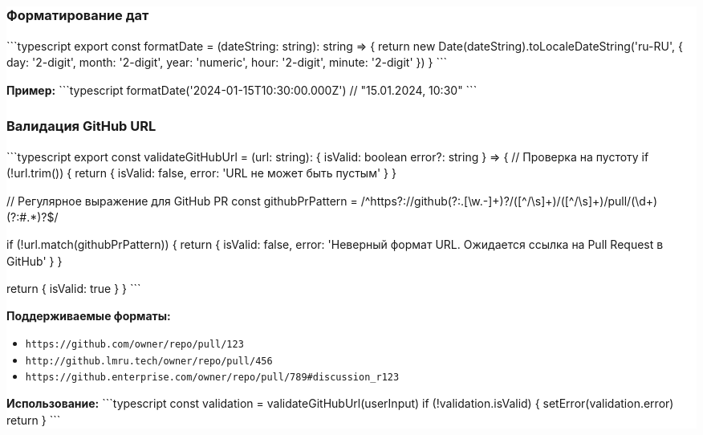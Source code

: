 ### Форматирование дат

\`\`\`typescript
export const formatDate = (dateString: string): string => {
  return new Date(dateString).toLocaleDateString('ru-RU', {
    day: '2-digit',
    month: '2-digit',
    year: 'numeric',
    hour: '2-digit',
    minute: '2-digit'
  })
}
\`\`\`

**Пример:**
\`\`\`typescript
formatDate('2024-01-15T10:30:00.000Z') // "15.01.2024, 10:30"
\`\`\`

### Валидация GitHub URL

\`\`\`typescript
export const validateGitHubUrl = (url: string): {
  isValid: boolean
  error?: string
} => {
  // Проверка на пустоту
  if (!url.trim()) {
    return { isValid: false, error: 'URL не может быть пустым' }
  }

  // Регулярное выражение для GitHub PR
  const githubPrPattern = /^https?:\/\/github(?:\.[\w.-]+)?\/([^\/\s]+)\/([^\/\s]+)\/pull\/(\d+)(?:#.*)?$/
  
  if (!url.match(githubPrPattern)) {
    return { 
      isValid: false, 
      error: 'Неверный формат URL. Ожидается ссылка на Pull Request в GitHub' 
    }
  }

  return { isValid: true }
}
\`\`\`

**Поддерживаемые форматы:**
- `https://github.com/owner/repo/pull/123`
- `http://github.lmru.tech/owner/repo/pull/456`
- `https://github.enterprise.com/owner/repo/pull/789#discussion_r123`

**Использование:**
\`\`\`typescript
const validation = validateGitHubUrl(userInput)
if (!validation.isValid) {
  setError(validation.error)
  return
}
\`\`\`
